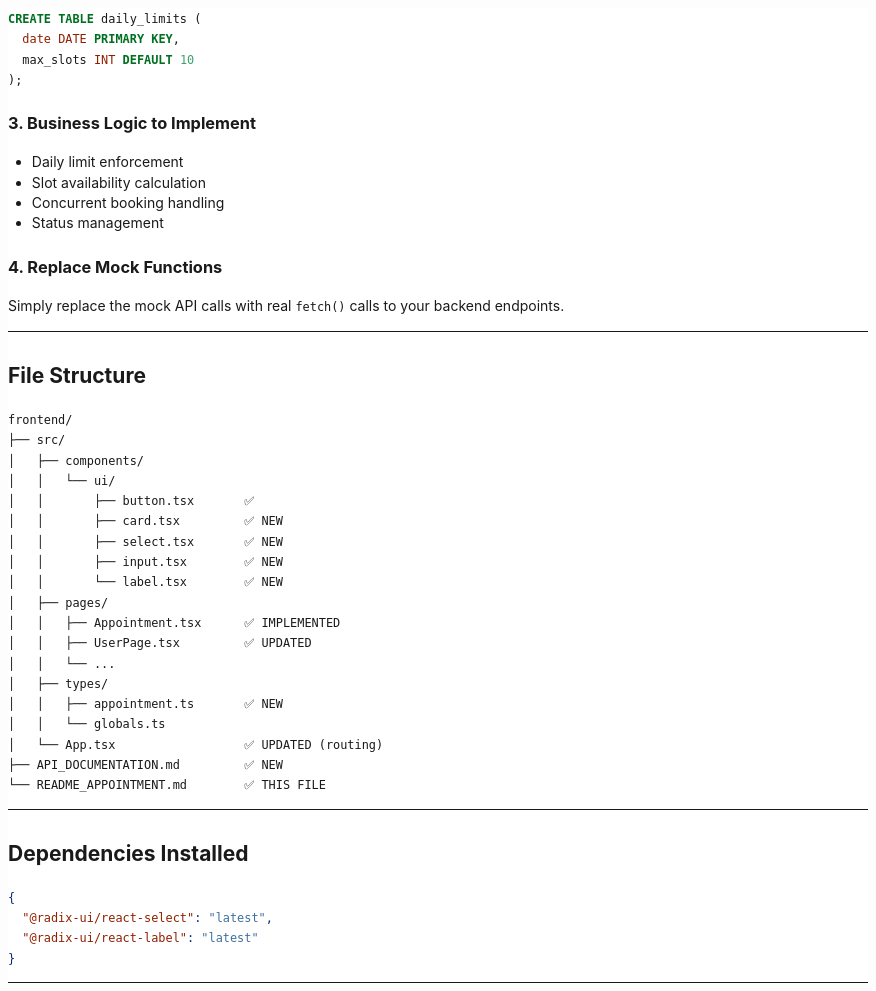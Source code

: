 ```sql
CREATE TABLE daily_limits (
  date DATE PRIMARY KEY,
  max_slots INT DEFAULT 10
);
```

### 3. Business Logic to Implement
- Daily limit enforcement
- Slot availability calculation
- Concurrent booking handling
- Status management

### 4. Replace Mock Functions
Simply replace the mock API calls with real `fetch()` calls to your backend endpoints.

---

## File Structure

```
frontend/
├── src/
│   ├── components/
│   │   └── ui/
│   │       ├── button.tsx       ✅
│   │       ├── card.tsx         ✅ NEW
│   │       ├── select.tsx       ✅ NEW
│   │       ├── input.tsx        ✅ NEW
│   │       └── label.tsx        ✅ NEW
│   ├── pages/
│   │   ├── Appointment.tsx      ✅ IMPLEMENTED
│   │   ├── UserPage.tsx         ✅ UPDATED
│   │   └── ...
│   ├── types/
│   │   ├── appointment.ts       ✅ NEW
│   │   └── globals.ts
│   └── App.tsx                  ✅ UPDATED (routing)
├── API_DOCUMENTATION.md         ✅ NEW
└── README_APPOINTMENT.md        ✅ THIS FILE
```

---

## Dependencies Installed

```json
{
  "@radix-ui/react-select": "latest",
  "@radix-ui/react-label": "latest"
}
```

---